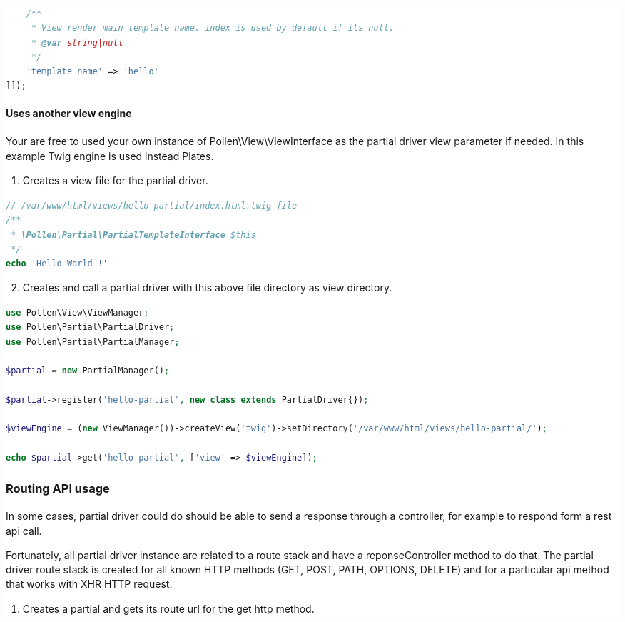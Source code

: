 ```php
    /**
     * View render main template name. index is used by default if its null.
     * @var string|null
     */
    'template_name' => 'hello'
]]);
```

#### Uses another view engine

Your are free to used your own instance of Pollen\View\ViewInterface as the partial driver view parameter if needed. In
this example Twig engine is used instead Plates.

1. Creates a view file for the partial driver.

```php
// /var/www/html/views/hello-partial/index.html.twig file
/**
 * \Pollen\Partial\PartialTemplateInterface $this
 */
echo 'Hello World !'
```

2. Creates and call a partial driver with this above file directory as view directory.

```php
use Pollen\View\ViewManager;
use Pollen\Partial\PartialDriver;
use Pollen\Partial\PartialManager;

$partial = new PartialManager();

$partial->register('hello-partial', new class extends PartialDriver{});

$viewEngine = (new ViewManager())->createView('twig')->setDirectory('/var/www/html/views/hello-partial/');

echo $partial->get('hello-partial', ['view' => $viewEngine]);
```

### Routing API usage

In some cases, partial driver could do should be able to send a response through a controller, for example to respond
form a rest api call.

Fortunately, all partial driver instance are related to a route stack and have a reponseController method to do that.
The partial driver route stack is created for all known HTTP methods (GET, POST, PATH, OPTIONS, DELETE) and for a
particular api method that works with XHR HTTP request.

1. Creates a partial and gets its route url for the get http method.
